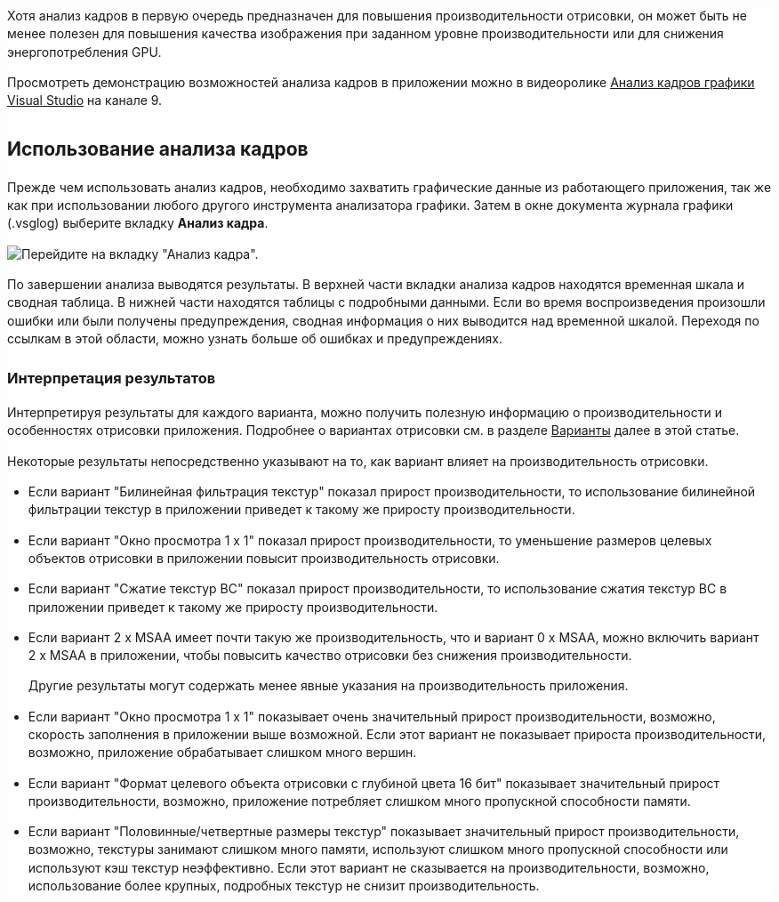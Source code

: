   Хотя анализ кадров в первую очередь предназначен для повышения производительности отрисовки, он может быть не менее полезен для повышения качества изображения при заданном уровне производительности или для снижения энергопотребления GPU.

  Просмотреть демонстрацию возможностей анализа кадров в приложении можно в видеоролике [Анализ кадров графики Visual Studio](https://channel9.msdn.com/Shows/C9-GoingNative/GoingNative-25-Offline-Analysis-Graphics-Tool) на канале 9.

## <a name="using-frame-analysis"></a>Использование анализа кадров
 Прежде чем использовать анализ кадров, необходимо захватить графические данные из работающего приложения, так же как при использовании любого другого инструмента анализатора графики. Затем в окне документа журнала графики (.vsglog) выберите вкладку **Анализ кадра**.

 ![Перейдите на вкладку "Анализ кадра".](media/pix_frame_analysis_select_tab.png "pix_frame_analysis_select_tab")

 По завершении анализа выводятся результаты. В верхней части вкладки анализа кадров находятся временная шкала и сводная таблица. В нижней части находятся таблицы с подробными данными. Если во время воспроизведения произошли ошибки или были получены предупреждения, сводная информация о них выводится над временной шкалой. Переходя по ссылкам в этой области, можно узнать больше об ошибках и предупреждениях.

### <a name="interpreting-results"></a>Интерпретация результатов
 Интерпретируя результаты для каждого варианта, можно получить полезную информацию о производительности и особенностях отрисовки приложения. Подробнее о вариантах отрисовки см. в разделе [Варианты](#Variants) далее в этой статье.

 Некоторые результаты непосредственно указывают на то, как вариант влияет на производительность отрисовки.

- Если вариант "Билинейная фильтрация текстур" показал прирост производительности, то использование билинейной фильтрации текстур в приложении приведет к такому же приросту производительности.

- Если вариант "Окно просмотра 1 x 1" показал прирост производительности, то уменьшение размеров целевых объектов отрисовки в приложении повысит производительность отрисовки.

- Если вариант "Сжатие текстур BC" показал прирост производительности, то использование сжатия текстур BC в приложении приведет к такому же приросту производительности.

- Если вариант 2 x MSAA имеет почти такую же производительность, что и вариант 0 x MSAA, можно включить вариант 2 x MSAA в приложении, чтобы повысить качество отрисовки без снижения производительности.

  Другие результаты могут содержать менее явные указания на производительность приложения.

- Если вариант "Окно просмотра 1 x 1" показывает очень значительный прирост производительности, возможно, скорость заполнения в приложении выше возможной. Если этот вариант не показывает прироста производительности, возможно, приложение обрабатывает слишком много вершин.

- Если вариант "Формат целевого объекта отрисовки с глубиной цвета 16 бит" показывает значительный прирост производительности, возможно, приложение потребляет слишком много пропускной способности памяти.

- Если вариант "Половинные/четвертные размеры текстур" показывает значительный прирост производительности, возможно, текстуры занимают слишком много памяти, используют слишком много пропускной способности или используют кэш текстур неэффективно. Если этот вариант не сказывается на производительности, возможно, использование более крупных, подробных текстур не снизит производительность.
